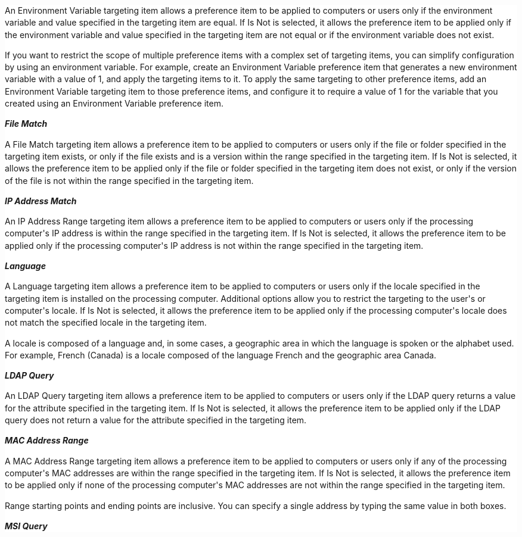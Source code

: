 An Environment Variable targeting item allows a preference item to be applied to computers or users only if the environment variable and value specified in the targeting item are equal. If Is Not is selected, it allows the preference item to be applied only if the environment variable and value specified in the targeting item are not equal or if the environment variable does not exist.

If you want to restrict the scope of multiple preference items with a complex set of targeting items, you can simplify configuration by using an environment variable. For example, create an Environment Variable preference item that generates a new environment variable with a value of 1, and apply the targeting items to it. To apply the same targeting to other preference items, add an Environment Variable targeting item to those preference items, and configure it to require a value of 1 for the variable that you created using an Environment Variable preference item.

***File Match***

A File Match targeting item allows a preference item to be applied to computers or users only if the file or folder specified in the targeting item exists, or only if the file exists and is a version within the range specified in the targeting item. If Is Not is selected, it allows the preference item to be applied only if the file or folder specified in the targeting item does not exist, or only if the version of the file is not within the range specified in the targeting item.

***IP Address Match***

An IP Address Range targeting item allows a preference item to be applied to computers or users only if the processing computer's IP address is within the range specified in the targeting item. If Is Not is selected, it allows the preference item to be applied only if the processing computer's IP address is not within the range specified in the targeting item.

***Language***

A Language targeting item allows a preference item to be applied to computers or users only if the locale specified in the targeting item is installed on the processing computer. Additional options allow you to restrict the targeting to the user's or computer's locale. If Is Not is selected, it allows the preference item to be applied only if the processing computer's locale does not match the specified locale in the targeting item.

A locale is composed of a language and, in some cases, a geographic area in which the language is spoken or the alphabet used. For example, French (Canada) is a locale composed of the language French and the geographic area Canada.

***LDAP Query***

An LDAP Query targeting item allows a preference item to be applied to computers or users only if the LDAP query returns a value for the attribute specified in the targeting item. If Is Not is selected, it allows the preference item to be applied only if the LDAP query does not return a value for the attribute specified in the targeting item.

***MAC Address Range***

A MAC Address Range targeting item allows a preference item to be applied to computers or users only if any of the processing computer's MAC addresses are within the range specified in the targeting item. If Is Not is selected, it allows the preference item to be applied only if none of the processing computer's MAC addresses are not within the range specified in the targeting item.

Range starting points and ending points are inclusive. You can specify a single address by typing the same value in both boxes.

***MSI Query***
